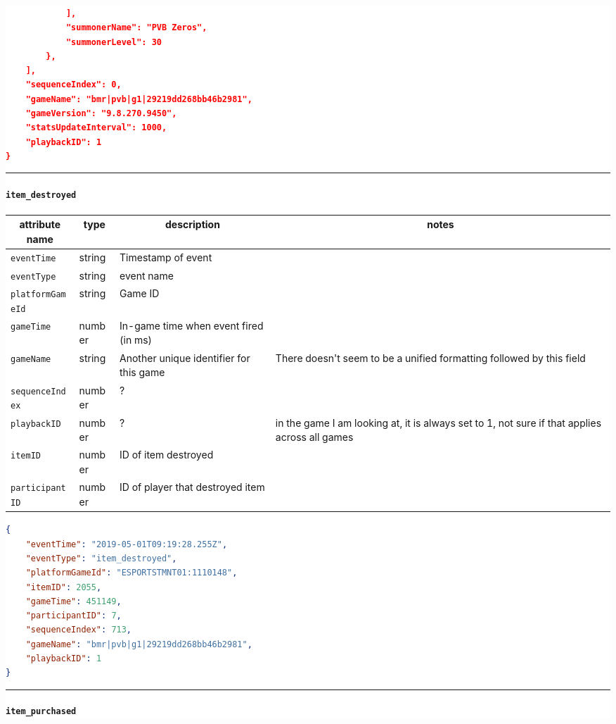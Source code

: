 ```json
			],
			"summonerName": "PVB Zeros",
			"summonerLevel": 30
		},
	],
	"sequenceIndex": 0,
	"gameName": "bmr|pvb|g1|29219dd268bb46b2981",
	"gameVersion": "9.8.270.9450",
	"statsUpdateInterval": 1000,
	"playbackID": 1
}
```

---

#### `item_destroyed`

| attribute name   | type   | description                             | notes                                                                                         |
| ---------------- | ------ | --------------------------------------- | --------------------------------------------------------------------------------------------- |
| `eventTime`      | string | Timestamp of event                      |                                                                                               |
| `eventType`      | string | event name                              |                                                                                               |
| `platformGameId` | string | Game ID                                 |                                                                                               |
| `gameTime`       | number | In-game time when event fired (in ms)   |                                                                                               |
| `gameName`       | string | Another unique identifier for this game | There doesn't seem to be a unified formatting followed by this field                          |
| `sequenceIndex`  | number | ?                                       |                                                                                               |
| `playbackID`     | number | ?                                       | in the game I am looking at, it is always set to 1, not sure if that applies across all games |
| `itemID`         | number | ID of item destroyed                    |                                                                                               |
| `participantID`  | number | ID of player that destroyed item        |                                                                                               |

```json
{
	"eventTime": "2019-05-01T09:19:28.255Z",
	"eventType": "item_destroyed",
	"platformGameId": "ESPORTSTMNT01:1110148",
	"itemID": 2055,
	"gameTime": 451149,
	"participantID": 7,
	"sequenceIndex": 713,
	"gameName": "bmr|pvb|g1|29219dd268bb46b2981",
	"playbackID": 1
}
```

---

#### `item_purchased`
